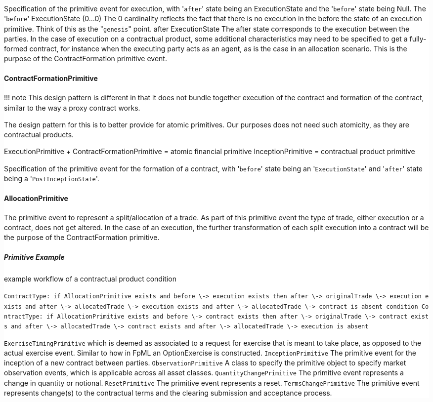 Specification of the primitive event for execution, with '`after`' state being an ExecutionState and the '`before`' state being Null.
The '`before`' ExecutionState (0...0) The 0 cardinality reflects the fact that there is no execution in the before the state of an execution primitive. Think of this as the "`genesis`" point.
after ExecutionState The after state corresponds to the execution between the parties.
In the case of execution on a contractual product, some additional characteristics may need to be specified to get a fully-formed contract, for instance when the executing party acts as an agent, as is the case in an allocation scenario.
This is the purpose of the ContractFormation primitive event.

#### ContractFormationPrimitive

!!! note
	This design pattern is different in that it does not bundle together execution of the contract and formation of the contract, similar to the way a proxy contract works.

The design pattern for this is to better provide for atomic primitives.
Our purposes does not need such atomicity, as they are contractual products.

ExecutionPrimitive + ContractFormationPrimitive = atomic financial primitive InceptionPrimitive = contractual product primitive

Specification of the primitive event for the formation of a contract, with '`before`' state being an '`ExecutionState`' and '`after`' state being a '`PostInceptionState`'.

#### AllocationPrimitive

The primitive event to represent a split/allocation of a trade.
As part of this primitive event the type of trade, either execution or a contract, does not get altered.
In the case of an execution, the further transformation of each split execution into a contract will be the purpose of the ContractFormation primitive.

##### Primitive Example

example workflow of a contractual product condition 
```
ContractType: if AllocationPrimitive exists and before \-> execution exists then after \-> originalTrade \-> execution exists and after \-> allocatedTrade \-> execution exists and after \-> allocatedTrade \-> contract is absent condition ContractType: if AllocationPrimitive exists and before \-> contract exists then after \-> originalTrade \-> contract exists and after \-> allocatedTrade \-> contract exists and after \-> allocatedTrade \-> execution is absent
````


`ExerciseTimingPrimitive` which is deemed as associated to a request for exercise that is meant to take place, as opposed to the actual exercise event. Similar to how in FpML an OptionExercise is constructed.
`InceptionPrimitive` The primitive event for the inception of a new contract between parties.
`ObservationPrimitive` A class to specify the primitive object to specify market observation events, which is applicable across all asset classes.
`QuantityChangePrimitive` The primitive event represents a change in quantity or notional.
`ResetPrimitive` The primitive event represents a reset.
`TermsChangePrimitive` The primitive event represents change(s) to the contractual terms and the clearing submission and acceptance process.

